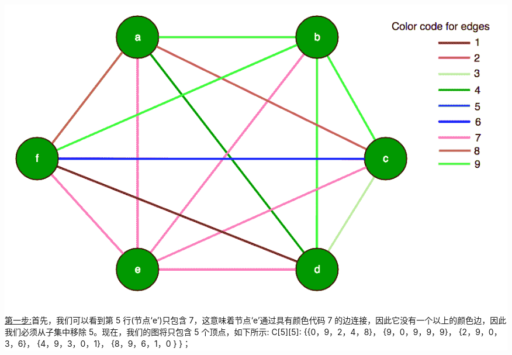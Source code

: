 ![graph1](img/6f4a90b486ebcac307761a4cb419ccb5.png)

<u>第一步:</u>首先，我们可以看到第 5 行(节点‘e’)只包含 7，这意味着节点‘e’通过具有颜色代码 7 的边连接，因此它没有一个以上的颜色边，因此我们必须从子集中移除 5。现在，我们的图将只包含 5 个顶点，如下所示:
C[5][5]:
{{0，9，2，4，8}，
{9，0，9，9，9}，
{2，9，0，3，6}，
{4，9，3，0，1}，
{8，9，6，1，0 } }；
